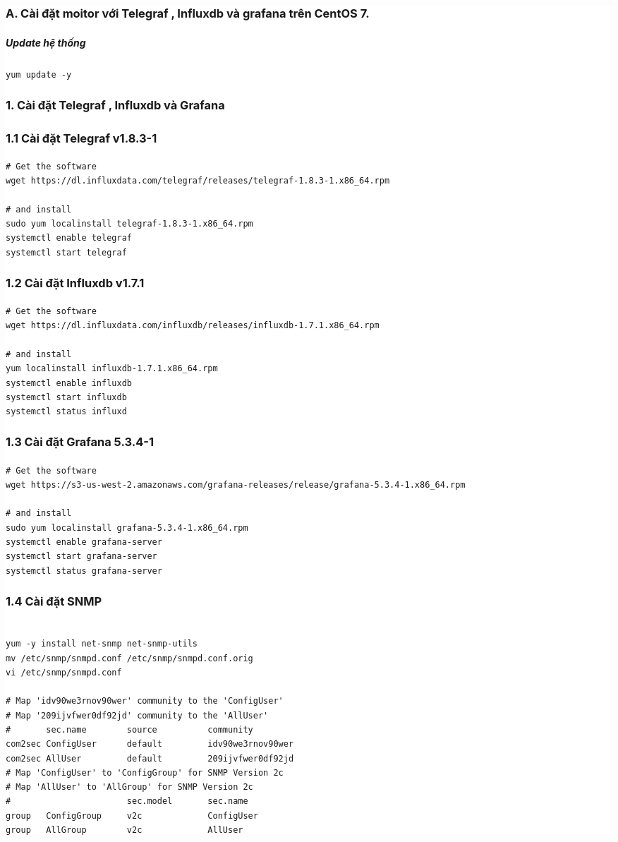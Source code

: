 ### A. Cài đặt moitor với Telegraf , Influxdb và grafana trên CentOS 7.

##### Update hệ thống
` yum update -y `

### 1. Cài đặt Telegraf , Influxdb và Grafana
### 1.1 Cài đặt Telegraf v1.8.3-1
```
# Get the software
wget https://dl.influxdata.com/telegraf/releases/telegraf-1.8.3-1.x86_64.rpm

# and install
sudo yum localinstall telegraf-1.8.3-1.x86_64.rpm
systemctl enable telegraf
systemctl start telegraf

```

### 1.2 Cài đặt Influxdb v1.7.1
```
# Get the software
wget https://dl.influxdata.com/influxdb/releases/influxdb-1.7.1.x86_64.rpm

# and install
yum localinstall influxdb-1.7.1.x86_64.rpm
systemctl enable influxdb
systemctl start influxdb
systemctl status influxd

```

### 1.3 Cài đặt Grafana 5.3.4-1

```
# Get the software
wget https://s3-us-west-2.amazonaws.com/grafana-releases/release/grafana-5.3.4-1.x86_64.rpm

# and install
sudo yum localinstall grafana-5.3.4-1.x86_64.rpm
systemctl enable grafana-server
systemctl start grafana-server
systemctl status grafana-server

```

### 1.4 Cài đặt SNMP 

```

yum -y install net-snmp net-snmp-utils
mv /etc/snmp/snmpd.conf /etc/snmp/snmpd.conf.orig
vi /etc/snmp/snmpd.conf

# Map 'idv90we3rnov90wer' community to the 'ConfigUser'
# Map '209ijvfwer0df92jd' community to the 'AllUser'
#       sec.name        source          community
com2sec ConfigUser      default         idv90we3rnov90wer
com2sec AllUser         default         209ijvfwer0df92jd
# Map 'ConfigUser' to 'ConfigGroup' for SNMP Version 2c
# Map 'AllUser' to 'AllGroup' for SNMP Version 2c
#                       sec.model       sec.name
group   ConfigGroup     v2c             ConfigUser
group   AllGroup        v2c             AllUser
```